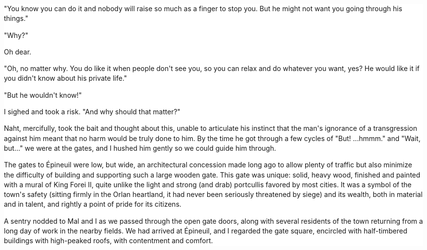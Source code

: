 "You know you can do it and nobody will raise so much as a finger to stop you. But he might not want you going through his things."

"Why?"

Oh dear.

"Oh, no matter why. You do like it when people don't see you, so you can relax and do whatever you want, yes? He would like it if you didn't know about his private life."

"But he wouldn't know!"

I sighed and took a risk. "And why should that matter?"

Naht, mercifully, took the bait and thought about this, unable to articulate his instinct that the man's ignorance of a transgression against him meant that no harm would be truly done to him. By the time he got through a few cycles of "But! ...hmmm." and "Wait, but..." we were at the gates, and I hushed him gently so we could guide him through.

The gates to Épineuil were low, but wide, an architectural concession made long ago to allow plenty of traffic but also minimize the difficulty of building and supporting such a large wooden gate. This gate was unique: solid, heavy wood, finished and painted with a mural of King Forei II, quite unlike the light and strong (and drab) portcullis favored by most cities. It was a symbol of the town's safety (sitting firmly in the Orlan heartland, it had never been seriously threatened by siege) and its wealth, both in material and in talent, and rightly a point of pride for its citizens.

A sentry nodded to Mal and I as we passed through the open gate doors, along with several residents of the town returning from a long day of work in the nearby fields. We had arrived at Épineuil, and I regarded the gate square, encircled with half-timbered buildings with high-peaked roofs, with contentment and comfort.
